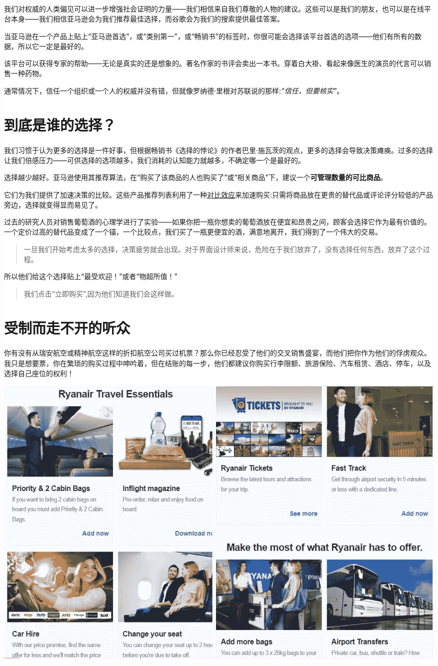 我们对权威的人类偏见可以进一步增强社会证明的力量——我们相信来自我们尊敬的人物的建议。这些可以是我们的朋友，也可以是在线平台本身——我们相信亚马逊会为我们推荐最佳选择，而谷歌会为我们的搜索提供最佳答案。

当亚马逊在一个产品上贴上“亚马逊首选”，或“类别第一”，或“畅销书”的标签时，你很可能会选择该平台首选的选项——他们有所有的数据，所以它一定是最好的。

该平台可以获得专家的帮助——无论是真实的还是想象的。著名作家的书评会卖出一本书。穿着白大褂、看起来像医生的演员的代言可以销售一种药物。

通常情况下，信任一个组织或一个人的权威并没有错，但就像罗纳德·里根对苏联说的那样:*“信任，但要核实”*。

# 到底是谁的选择？

我们习惯于认为更多的选择是一件好事，但根据畅销书《选择的悖论》的作者巴里·施瓦茨的观点，更多的选择会导致决策瘫痪。过多的选择让我们倍感压力——可供选择的选项越多，我们消耗的认知能力就越多，不确定哪一个是最好的。

选择越少越好。亚马逊使用其推荐算法，在“购买了该商品的人也购买了”或“相关商品”下，建议一个**可管理数量的可比商品**。

它们为我们提供了加速决策的比较。这些产品推荐列表利用了一种[对比效应](https://en.wikipedia.org/wiki/Contrast_effect)来加速购买:只需将商品放在更贵的替代品或评论评分较低的产品旁边，选择就变得显而易见了。

过去的研究人员对销售葡萄酒的心理学进行了实验——如果你把一瓶你想卖的葡萄酒放在便宜和昂贵之间，顾客会选择它作为最有价值的。一个定价过高的替代品变成了一个锚，一个比较点，我们买了一瓶更便宜的酒，满意地离开，我们得到了一个伟大的交易。

> 一旦我们开始考虑太多的选择，决策疲劳就会出现。对于界面设计师来说，危险在于我们放弃了，没有选择任何东西，放弃了这个过程。

所以他们给这个选择贴上“最受欢迎！”或者“物超所值！”

> 我们点击“立即购买”,因为他们知道我们会这样做。

# 受制而走不开的听众

你有没有从瑞安航空或精神航空这样的折扣航空公司买过机票？那么你已经忍受了他们的交叉销售盛宴，而他们把你作为他们的俘虏观众。我只是想要票，你在繁琐的购买过程中呻吟着，但在结账的每一步，他们都建议你购买行李限额、旅游保险、汽车租赁、酒店、停车，以及选择自己座位的权利！

![](img/0e144710430c8727ff59a92c6624cb47.png)
